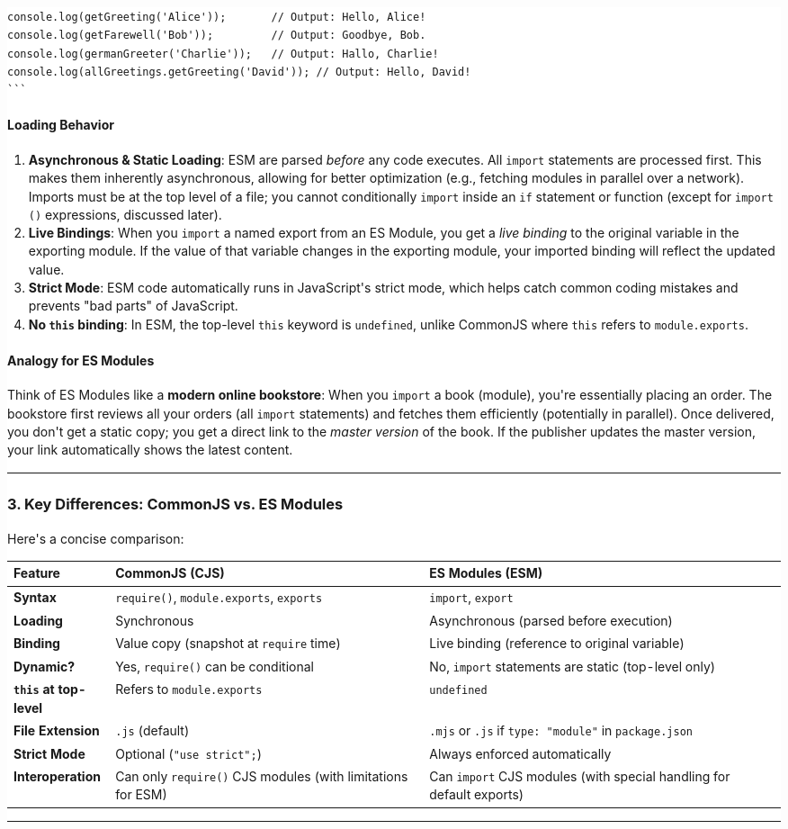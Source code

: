     console.log(getGreeting('Alice'));       // Output: Hello, Alice!
    console.log(getFarewell('Bob'));         // Output: Goodbye, Bob.
    console.log(germanGreeter('Charlie'));   // Output: Hallo, Charlie!
    console.log(allGreetings.getGreeting('David')); // Output: Hello, David!
    ```

#### Loading Behavior

1.  **Asynchronous & Static Loading**: ESM are parsed *before* any code executes. All `import` statements are processed first. This makes them inherently asynchronous, allowing for better optimization (e.g., fetching modules in parallel over a network). Imports must be at the top level of a file; you cannot conditionally `import` inside an `if` statement or function (except for `import()` expressions, discussed later).
2.  **Live Bindings**: When you `import` a named export from an ES Module, you get a *live binding* to the original variable in the exporting module. If the value of that variable changes in the exporting module, your imported binding will reflect the updated value.
3.  **Strict Mode**: ESM code automatically runs in JavaScript's strict mode, which helps catch common coding mistakes and prevents "bad parts" of JavaScript.
4.  **No `this` binding**: In ESM, the top-level `this` keyword is `undefined`, unlike CommonJS where `this` refers to `module.exports`.

#### Analogy for ES Modules

Think of ES Modules like a **modern online bookstore**: When you `import` a book (module), you're essentially placing an order. The bookstore first reviews all your orders (all `import` statements) and fetches them efficiently (potentially in parallel). Once delivered, you don't get a static copy; you get a direct link to the *master version* of the book. If the publisher updates the master version, your link automatically shows the latest content.

---

### 3. Key Differences: CommonJS vs. ES Modules

Here's a concise comparison:

| Feature           | CommonJS (CJS)                               | ES Modules (ESM)                                      |
| :---------------- | :------------------------------------------- | :---------------------------------------------------- |
| **Syntax**        | `require()`, `module.exports`, `exports`     | `import`, `export`                                    |
| **Loading**       | Synchronous                                  | Asynchronous (parsed before execution)                |
| **Binding**       | Value copy (snapshot at `require` time)      | Live binding (reference to original variable)         |
| **Dynamic?**      | Yes, `require()` can be conditional          | No, `import` statements are static (top-level only) |
| **`this` at top-level** | Refers to `module.exports`                 | `undefined`                                           |
| **File Extension**| `.js` (default)                              | `.mjs` or `.js` if `type: "module"` in `package.json` |
| **Strict Mode**   | Optional (`"use strict";`)                   | Always enforced automatically                         |
| **Interoperation**| Can only `require()` CJS modules (with limitations for ESM) | Can `import` CJS modules (with special handling for default exports) |

---
